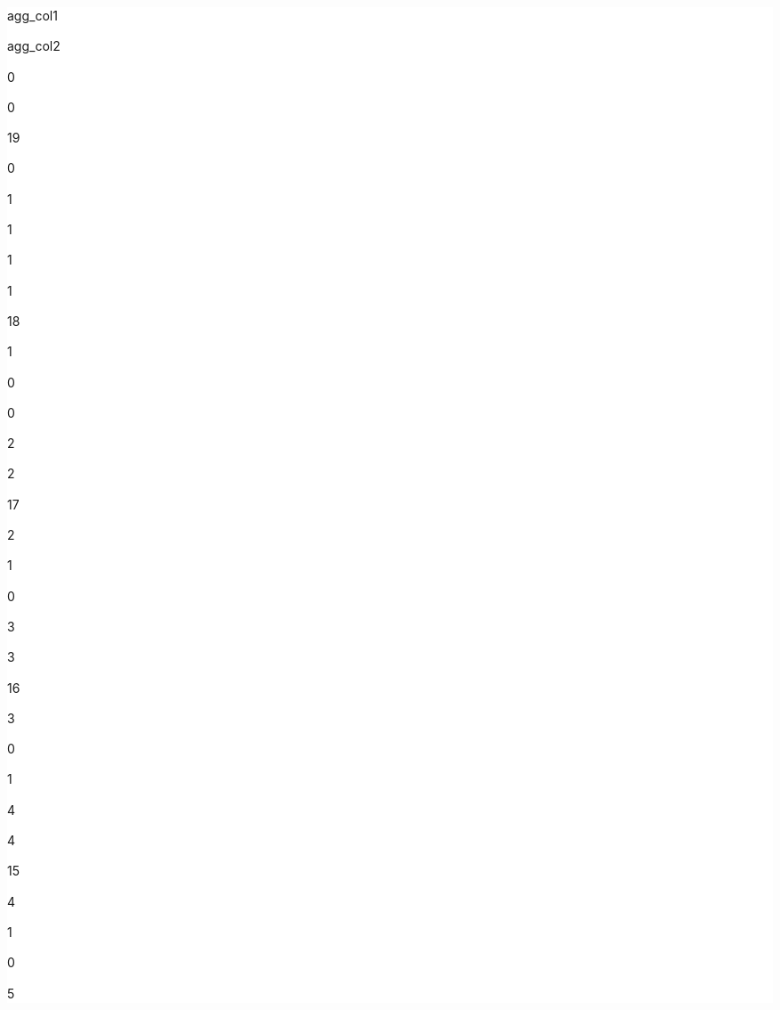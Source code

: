 agg\_col1

agg\_col2

0

0

19

0

1

1

1

1

18

1

0

0

2

2

17

2

1

0

3

3

16

3

0

1

4

4

15

4

1

0

5
